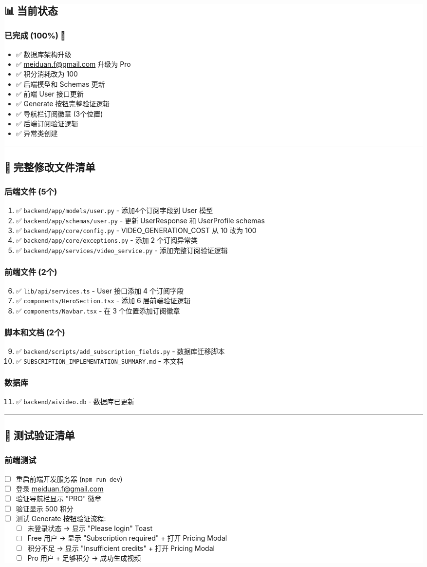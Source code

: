 
## 📊 当前状态

### 已完成 (100%) 🎉
- ✅ 数据库架构升级
- ✅ meiduan.f@gmail.com 升级为 Pro
- ✅ 积分消耗改为 100
- ✅ 后端模型和 Schemas 更新
- ✅ 前端 User 接口更新
- ✅ Generate 按钮完整验证逻辑
- ✅ 导航栏订阅徽章 (3个位置)
- ✅ 后端订阅验证逻辑
- ✅ 异常类创建

---

## 📁 完整修改文件清单

### 后端文件 (5个)
1. ✅ `backend/app/models/user.py` - 添加4个订阅字段到 User 模型
2. ✅ `backend/app/schemas/user.py` - 更新 UserResponse 和 UserProfile schemas
3. ✅ `backend/app/core/config.py` - VIDEO_GENERATION_COST 从 10 改为 100
4. ✅ `backend/app/core/exceptions.py` - 添加 2 个订阅异常类
5. ✅ `backend/app/services/video_service.py` - 添加完整订阅验证逻辑

### 前端文件 (2个)
6. ✅ `lib/api/services.ts` - User 接口添加 4 个订阅字段
7. ✅ `components/HeroSection.tsx` - 添加 6 层前端验证逻辑
8. ✅ `components/Navbar.tsx` - 在 3 个位置添加订阅徽章

### 脚本和文档 (2个)
9. ✅ `backend/scripts/add_subscription_fields.py` - 数据库迁移脚本
10. ✅ `SUBSCRIPTION_IMPLEMENTATION_SUMMARY.md` - 本文档

### 数据库
11. ✅ `backend/aivideo.db` - 数据库已更新

---

## 🧪 测试验证清单

### 前端测试
- [ ] 重启前端开发服务器 (`npm run dev`)
- [ ] 登录 meiduan.f@gmail.com
- [ ] 验证导航栏显示 "PRO" 徽章
- [ ] 验证显示 500 积分
- [ ] 测试 Generate 按钮验证流程:
  - [ ] 未登录状态 → 显示 "Please login" Toast
  - [ ] Free 用户 → 显示 "Subscription required" + 打开 Pricing Modal
  - [ ] 积分不足 → 显示 "Insufficient credits" + 打开 Pricing Modal
  - [ ] Pro 用户 + 足够积分 → 成功生成视频
